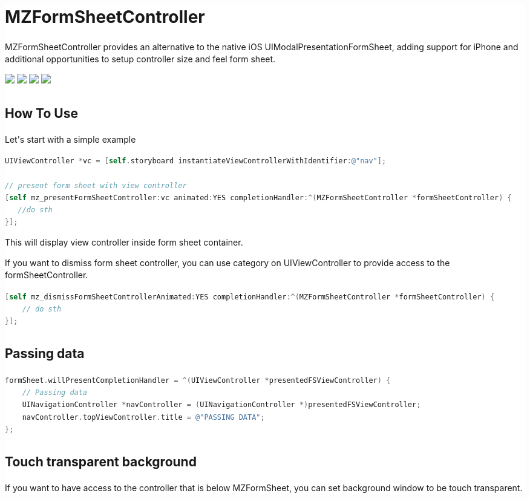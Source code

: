 MZFormSheetController
===========

MZFormSheetController provides an alternative to the native iOS UIModalPresentationFormSheet, adding support for iPhone and additional opportunities to setup controller size and feel form sheet.


[![](https://raw.github.com/m1entus/MZFormSheetController/master/Screens/screen1.png)](https://raw.github.com/m1entus/MZFormSheetController/master/Screens/screen1.png)
[![](https://raw.github.com/m1entus/MZFormSheetController/master/Screens/animation1.gif)](https://raw.github.com/m1entus/MZFormSheetController/master/Screens/animation1.gif)
[![](https://raw.github.com/m1entus/MZFormSheetController/master/Screens/screen2.png)](https://raw.github.com/m1entus/MZFormSheetController/master/Screens/screen2.png)
[![](https://raw.github.com/m1entus/MZFormSheetController/master/Screens/animation.gif)](https://raw.github.com/m1entus/MZFormSheetController/master/Screens/animation.gif)

## How To Use

Let's start with a simple example

``` objective-c
UIViewController *vc = [self.storyboard instantiateViewControllerWithIdentifier:@"nav"];

// present form sheet with view controller
[self mz_presentFormSheetController:vc animated:YES completionHandler:^(MZFormSheetController *formSheetController) {
   //do sth
}];
```

This will display view controller inside form sheet container.

If you want to dismiss form sheet controller, you can use category on UIViewController to provide access to the formSheetController.

``` objective-c
[self mz_dismissFormSheetControllerAnimated:YES completionHandler:^(MZFormSheetController *formSheetController) {
    // do sth
}];
```

## Passing data

``` objective-c
formSheet.willPresentCompletionHandler = ^(UIViewController *presentedFSViewController) {
    // Passing data
    UINavigationController *navController = (UINavigationController *)presentedFSViewController;
    navController.topViewController.title = @"PASSING DATA";
};
```

## Touch transparent background

If you want to have access to the controller that is below MZFormSheet, you can set background window to be touch transparent.
